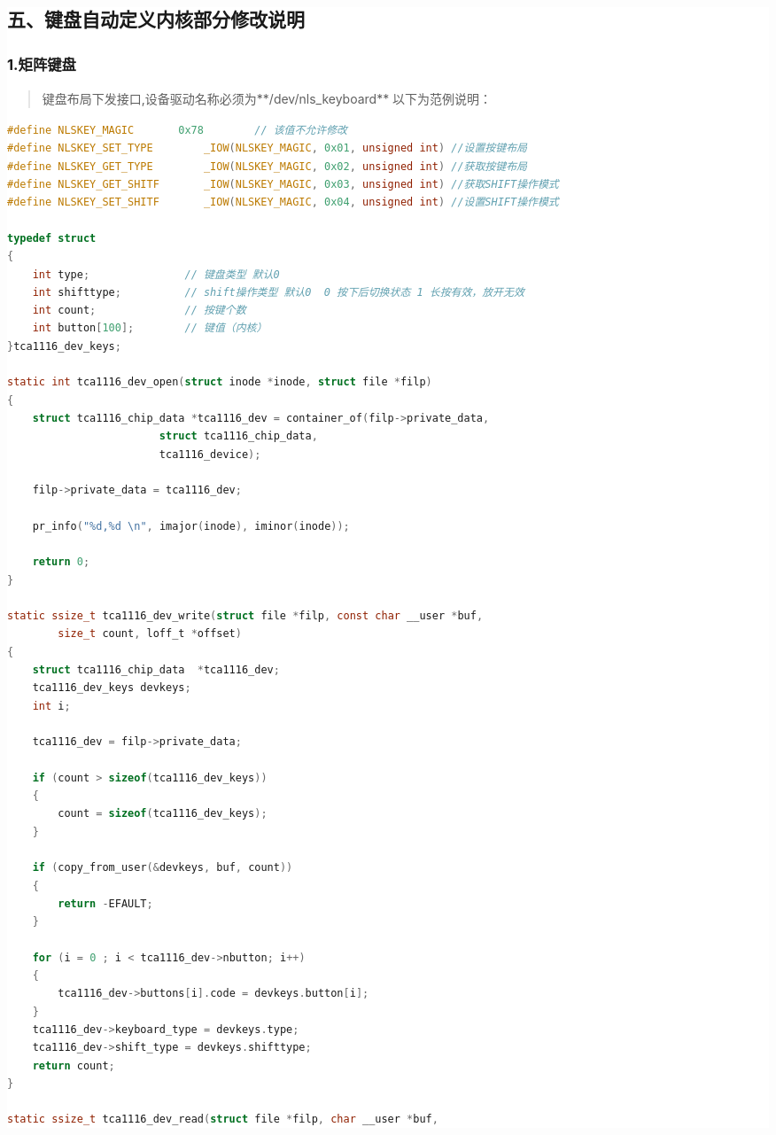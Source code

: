 ## 五、**键盘自动定义内核部分修改说明**

### 1.矩阵键盘
> 键盘布局下发接口,设备驱动名称必须为**/dev/nls_keyboard**
> 以下为范例说明：

```c
#define NLSKEY_MAGIC       0x78        // 该值不允许修改
#define NLSKEY_SET_TYPE        _IOW(NLSKEY_MAGIC, 0x01, unsigned int) //设置按键布局
#define NLSKEY_GET_TYPE        _IOW(NLSKEY_MAGIC, 0x02, unsigned int) //获取按键布局
#define NLSKEY_GET_SHITF       _IOW(NLSKEY_MAGIC, 0x03, unsigned int) //获取SHIFT操作模式
#define NLSKEY_SET_SHITF       _IOW(NLSKEY_MAGIC, 0x04, unsigned int) //设置SHIFT操作模式

typedef struct
{
    int type;               // 键盘类型 默认0
    int shifttype;          // shift操作类型 默认0  0 按下后切换状态 1 长按有效，放开无效
    int count;              // 按键个数
    int button[100];        // 键值（内核）
}tca1116_dev_keys;

static int tca1116_dev_open(struct inode *inode, struct file *filp)
{
	struct tca1116_chip_data *tca1116_dev = container_of(filp->private_data,
						struct tca1116_chip_data,
						tca1116_device);

	filp->private_data = tca1116_dev;

	pr_info("%d,%d \n", imajor(inode), iminor(inode));

	return 0;
}

static ssize_t tca1116_dev_write(struct file *filp, const char __user *buf,
		size_t count, loff_t *offset)
{
	struct tca1116_chip_data  *tca1116_dev;
	tca1116_dev_keys devkeys;
    int i;

	tca1116_dev = filp->private_data;

	if (count > sizeof(tca1116_dev_keys))
	{
	    count = sizeof(tca1116_dev_keys);
    }

	if (copy_from_user(&devkeys, buf, count))
    {
		return -EFAULT;
	}

    for (i = 0 ; i < tca1116_dev->nbutton; i++)
    {
        tca1116_dev->buttons[i].code = devkeys.button[i];
    }
    tca1116_dev->keyboard_type = devkeys.type;
    tca1116_dev->shift_type = devkeys.shifttype;
	return count;
}

static ssize_t tca1116_dev_read(struct file *filp, char __user *buf,
```